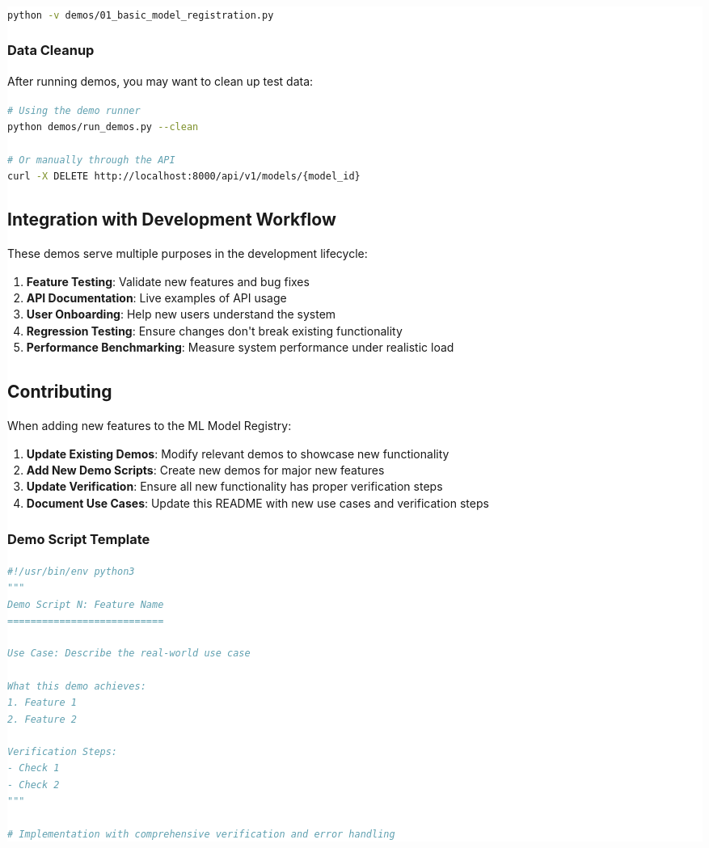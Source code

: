 ```bash
python -v demos/01_basic_model_registration.py
```

### Data Cleanup
After running demos, you may want to clean up test data:

```bash
# Using the demo runner
python demos/run_demos.py --clean

# Or manually through the API
curl -X DELETE http://localhost:8000/api/v1/models/{model_id}
```

## Integration with Development Workflow

These demos serve multiple purposes in the development lifecycle:

1. **Feature Testing**: Validate new features and bug fixes
2. **API Documentation**: Live examples of API usage
3. **User Onboarding**: Help new users understand the system
4. **Regression Testing**: Ensure changes don't break existing functionality
5. **Performance Benchmarking**: Measure system performance under realistic load

## Contributing

When adding new features to the ML Model Registry:

1. **Update Existing Demos**: Modify relevant demos to showcase new functionality
2. **Add New Demo Scripts**: Create new demos for major new features
3. **Update Verification**: Ensure all new functionality has proper verification steps
4. **Document Use Cases**: Update this README with new use cases and verification steps

### Demo Script Template
```python
#!/usr/bin/env python3
"""
Demo Script N: Feature Name
===========================

Use Case: Describe the real-world use case

What this demo achieves:
1. Feature 1
2. Feature 2

Verification Steps:
- Check 1
- Check 2
"""

# Implementation with comprehensive verification and error handling
```
